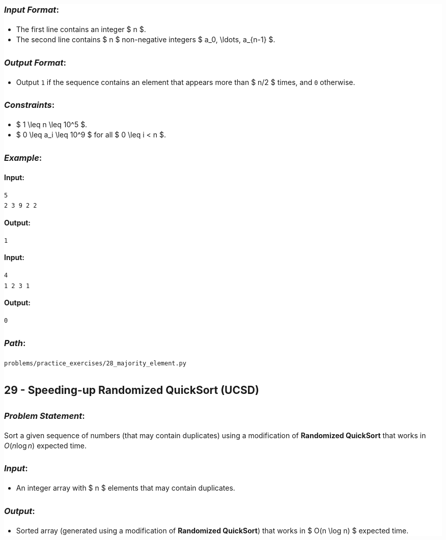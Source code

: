 ### *Input Format*:
- The first line contains an integer $ n $.
- The second line contains $ n $ non-negative integers $ a_0, \ldots, a_{n-1} $.

### *Output Format*:
- Output `1` if the sequence contains an element that appears more than $ n/2 $ times, and `0` otherwise.

### *Constraints*:
- $ 1 \leq n \leq 10^5 $.
- $ 0 \leq a_i \leq 10^9 $ for all $ 0 \leq i < n $.

### *Example*:

**Input:**
```
5
2 3 9 2 2
```

**Output:**
```
1
```

**Input:**
```
4
1 2 3 1
```

**Output:**
```
0
```

### *Path*:

`problems/practice_exercises/28_majority_element.py`


## 29 - Speeding-up Randomized QuickSort (UCSD)

### *Problem Statement*:

Sort a given sequence of numbers (that may contain duplicates) using a modification of **Randomized QuickSort** that works in $O(n \log n)$ expected time.

### *Input*:
- An integer array with $ n $ elements that may contain duplicates.

### *Output*:
- Sorted array (generated using a modification of **Randomized QuickSort**) that works in $ O(n \log n) $ expected time.

